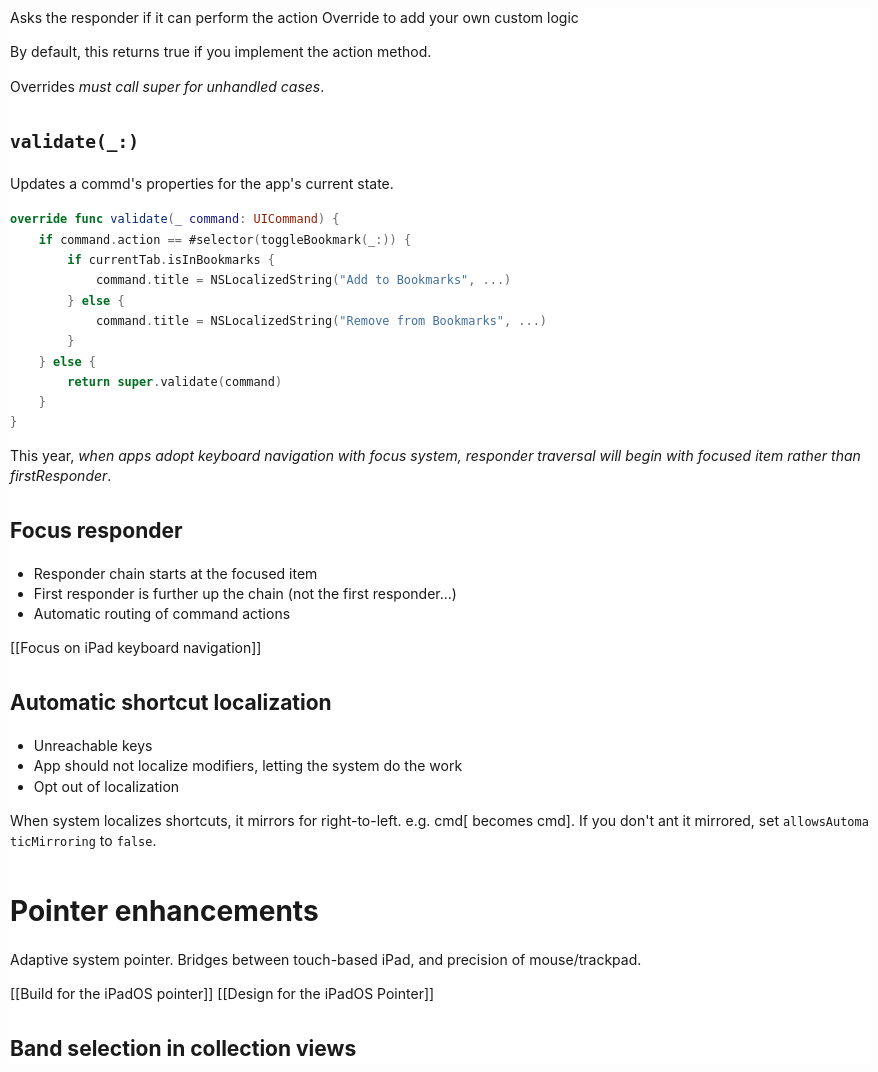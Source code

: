 Asks the responder if it can perform the action
Override to add your own custom logic

By default, this returns true if you implement the action method.

Overrides *must call super for unhandled cases*.

## `validate(_:)`
Updates a commd's properties for the app's current state.

```swift
override func validate(_ command: UICommand) {
    if command.action == #selector(toggleBookmark(_:)) {
        if currentTab.isInBookmarks {
            command.title = NSLocalizedString("Add to Bookmarks", ...)
        } else {
            command.title = NSLocalizedString("Remove from Bookmarks", ...)
        }
    } else {
        return super.validate(command)
    }
}
```

This year, *when apps adopt keyboard navigation with focus system, responder traversal will begin with focused item rather than firstResponder*.

## Focus responder
* Responder chain starts at the focused item
* First responder is further up the chain (not the first responder...)
* Automatic routing of command actions

[[Focus on iPad keyboard navigation]]

## Automatic shortcut localization

* Unreachable keys
* App should not localize modifiers, letting the system do the work
* Opt out of localization

When system localizes shortcuts, it mirrors for right-to-left.  e.g. cmd\[ becomes cmd\].  If you don't ant it mirrored, set `allowsAutomaticMirroring` to `false`.


# Pointer enhancements
Adaptive system pointer.  Bridges between touch-based iPad, and precision of mouse/trackpad.


[[Build for the iPadOS pointer]]
[[Design for the iPadOS Pointer]]

## Band selection in collection views
